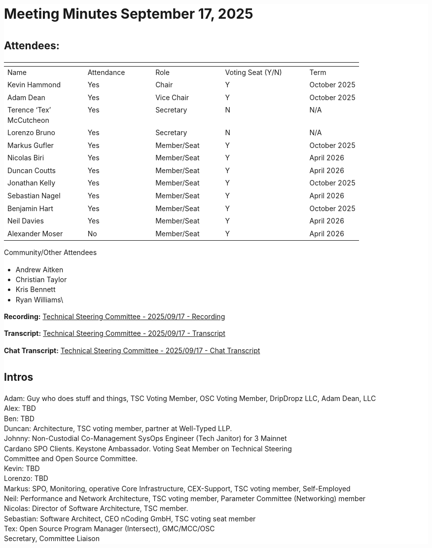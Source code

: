 # Meeting Minutes September 17, 2025

## Attendees:&#x20;

<table data-header-hidden><thead><tr><th width="148.6640625"></th><th width="123.49609375"></th><th width="127.40625"></th><th width="157.015625"></th><th></th></tr></thead><tbody><tr><td>Name</td><td>Attendance</td><td>Role</td><td>Voting Seat (Y/N)</td><td>Term</td></tr><tr><td>Kevin Hammond</td><td>Yes</td><td>Chair</td><td>Y</td><td>October 2025</td></tr><tr><td>Adam Dean</td><td>Yes</td><td>Vice Chair</td><td>Y</td><td>October 2025</td></tr><tr><td>Terence ‘Tex’ McCutcheon</td><td>Yes</td><td>Secretary</td><td>N</td><td>N/A</td></tr><tr><td>Lorenzo Bruno</td><td>Yes</td><td>Secretary</td><td>N</td><td>N/A</td></tr><tr><td>Markus Gufler</td><td>Yes</td><td>Member/Seat</td><td>Y</td><td>October 2025</td></tr><tr><td>Nicolas Biri</td><td>Yes</td><td>Member/Seat</td><td>Y</td><td>April 2026</td></tr><tr><td>Duncan Coutts</td><td>Yes</td><td>Member/Seat</td><td>Y</td><td>April 2026</td></tr><tr><td>Jonathan Kelly</td><td>Yes</td><td>Member/Seat</td><td>Y</td><td>October 2025</td></tr><tr><td>Sebastian Nagel</td><td>Yes</td><td>Member/Seat</td><td>Y</td><td>April 2026</td></tr><tr><td>Benjamin Hart</td><td>Yes</td><td>Member/Seat</td><td>Y</td><td>October 2025</td></tr><tr><td>Neil Davies</td><td>Yes</td><td>Member/Seat</td><td>Y</td><td>April 2026</td></tr><tr><td>Alexander Moser</td><td>No</td><td>Member/Seat</td><td>Y</td><td>April 2026</td></tr></tbody></table>

Community/Other Attendees

* Andrew Aitken
* Christian Taylor
* Kris Bennett
* Ryan Williams\


**Recording:** [Technical Steering Committee - 2025/09/17 - Recording](https://drive.google.com/file/d/1Zut7Xf7lK6uphxdpnlDwbcjnsMx_miJg/view?usp=sharing)

**Transcript:** [Technical Steering Committee - 2025/09/17 - Transcript](https://docs.google.com/document/d/17D4nVYRs01Y6MQ_LB3_TaIfcYEsIbWblIwPOkUVk7ec/edit?usp=sharing)

**Chat Transcript:** [Technical Steering Committee - 2025/09/17 - Chat Transcript](https://drive.google.com/file/d/1haPJYQezrOsLHC0Osba2HcREbPZvgpBx/view?usp=sharing)

## Intros

Adam: Guy who does stuff and things, TSC Voting Member, OSC Voting Member, DripDropz LLC, Adam Dean, LLC\
Alex: TBD\
Ben: TBD\
Duncan: Architecture, TSC voting member, partner at Well-Typed LLP.\
Johnny: Non-Custodial Co-Management SysOps Engineer (Tech Janitor) for 3 Mainnet\
Cardano SPO Clients. Keystone Ambassador. Voting Seat Member on Technical Steering\
Committee and Open Source Committee.\
Kevin:  TBD\
Lorenzo: TBD\
Markus: SPO, Monitoring, operative Core Infrastructure, CEX-Support, TSC voting member, Self-Employed\
Neil: Performance and Network Architecture, TSC voting member, Parameter Committee (Networking) member\
Nicolas: Director of Software Architecture, TSC member.\
Sebastian: Software Architect, CEO nCoding GmbH, TSC voting seat member\
Tex: Open Source Program Manager (Intersect), GMC/MCC/OSC\
Secretary, Committee Liaison
